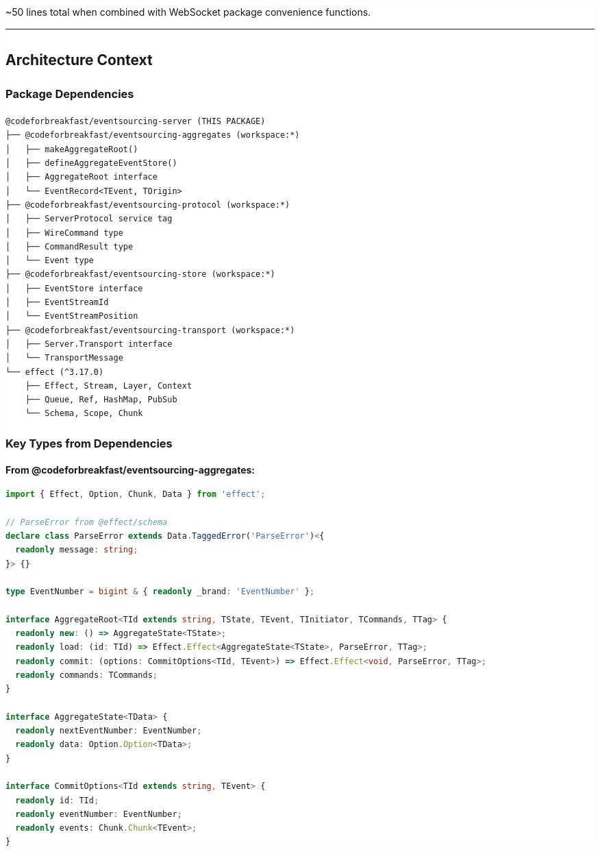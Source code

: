 ~50 lines total when combined with WebSocket package convenience functions.

---

## Architecture Context

### Package Dependencies

```
@codeforbreakfast/eventsourcing-server (THIS PACKAGE)
├── @codeforbreakfast/eventsourcing-aggregates (workspace:*)
│   ├── makeAggregateRoot()
│   ├── defineAggregateEventStore()
│   ├── AggregateRoot interface
│   └── EventRecord<TEvent, TOrigin>
├── @codeforbreakfast/eventsourcing-protocol (workspace:*)
│   ├── ServerProtocol service tag
│   ├── WireCommand type
│   ├── CommandResult type
│   └── Event type
├── @codeforbreakfast/eventsourcing-store (workspace:*)
│   ├── EventStore interface
│   ├── EventStreamId
│   └── EventStreamPosition
├── @codeforbreakfast/eventsourcing-transport (workspace:*)
│   ├── Server.Transport interface
│   └── TransportMessage
└── effect (^3.17.0)
    ├── Effect, Stream, Layer, Context
    ├── Queue, Ref, HashMap, PubSub
    └── Schema, Scope, Chunk
```

### Key Types from Dependencies

**From @codeforbreakfast/eventsourcing-aggregates:**

```typescript
import { Effect, Option, Chunk, Data } from 'effect';

// ParseError from @effect/schema
declare class ParseError extends Data.TaggedError('ParseError')<{
  readonly message: string;
}> {}

type EventNumber = bigint & { readonly _brand: 'EventNumber' };

interface AggregateRoot<TId extends string, TState, TEvent, TInitiator, TCommands, TTag> {
  readonly new: () => AggregateState<TState>;
  readonly load: (id: TId) => Effect.Effect<AggregateState<TState>, ParseError, TTag>;
  readonly commit: (options: CommitOptions<TId, TEvent>) => Effect.Effect<void, ParseError, TTag>;
  readonly commands: TCommands;
}

interface AggregateState<TData> {
  readonly nextEventNumber: EventNumber;
  readonly data: Option.Option<TData>;
}

interface CommitOptions<TId extends string, TEvent> {
  readonly id: TId;
  readonly eventNumber: EventNumber;
  readonly events: Chunk.Chunk<TEvent>;
}

```